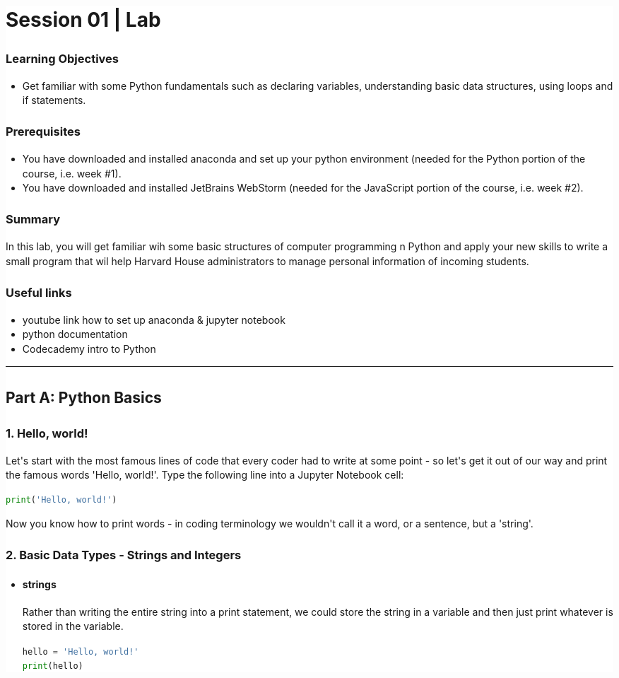 

# Session 01 | Lab

### Learning Objectives

- Get familiar with some Python fundamentals such as declaring variables, understanding basic data
 structures, using loops and if statements.


### Prerequisites

- You have downloaded and installed anaconda and set up your python environment (needed for the
 Python portion of the course, i.e. week #1).
- You have downloaded and installed JetBrains WebStorm (needed for the JavaScript portion of the
 course, i.e. week #2). 

### Summary

In this lab, you will get familiar wih some basic structures of computer programming n Python and
 apply your new skills to write a small program that wil help Harvard House administrators to
  manage personal information of incoming students.
  
### Useful links

- youtube link how to set up anaconda & jupyter notebook
- python documentation
- Codecademy intro to Python


----



## Part A: Python Basics

### 1. Hello, world!

Let's start with the most famous lines of code that every coder had to write at some point - so let's get it out of our way and print the famous words 'Hello, world!'. Type the following line into a Jupyter Notebook cell:

```python
print('Hello, world!')
```

Now you know how to print words - in coding terminology we wouldn't call it a word, or a sentence, but a 'string'.

### 2. Basic Data Types - Strings and Integers

- #### strings

    Rather than writing the entire string into a print statement, we could store the string in a variable and then just print whatever is stored in the variable. 
    ```python
  hello = 'Hello, world!'
  print(hello)
    ```
    